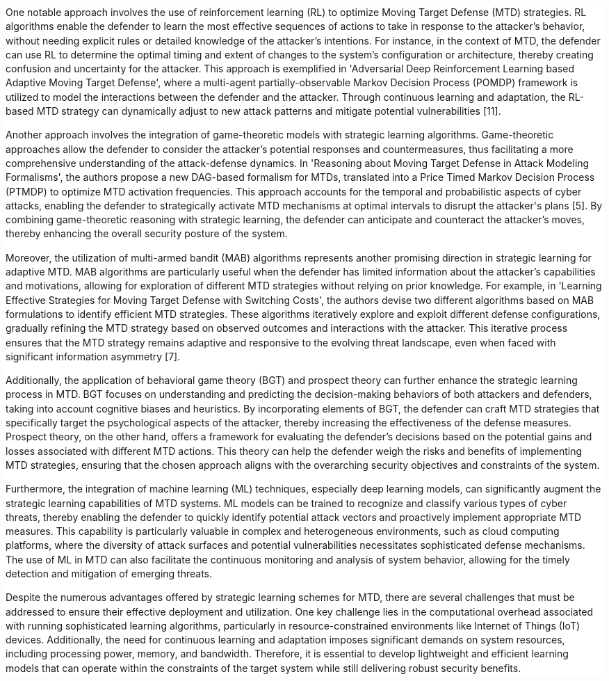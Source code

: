 One notable approach involves the use of reinforcement learning (RL) to optimize Moving Target Defense (MTD) strategies. RL algorithms enable the defender to learn the most effective sequences of actions to take in response to the attacker’s behavior, without needing explicit rules or detailed knowledge of the attacker’s intentions. For instance, in the context of MTD, the defender can use RL to determine the optimal timing and extent of changes to the system’s configuration or architecture, thereby creating confusion and uncertainty for the attacker. This approach is exemplified in 'Adversarial Deep Reinforcement Learning based Adaptive Moving Target Defense', where a multi-agent partially-observable Markov Decision Process (POMDP) framework is utilized to model the interactions between the defender and the attacker. Through continuous learning and adaptation, the RL-based MTD strategy can dynamically adjust to new attack patterns and mitigate potential vulnerabilities [11].

Another approach involves the integration of game-theoretic models with strategic learning algorithms. Game-theoretic approaches allow the defender to consider the attacker’s potential responses and countermeasures, thus facilitating a more comprehensive understanding of the attack-defense dynamics. In 'Reasoning about Moving Target Defense in Attack Modeling Formalisms', the authors propose a new DAG-based formalism for MTDs, translated into a Price Timed Markov Decision Process (PTMDP) to optimize MTD activation frequencies. This approach accounts for the temporal and probabilistic aspects of cyber attacks, enabling the defender to strategically activate MTD mechanisms at optimal intervals to disrupt the attacker's plans [5]. By combining game-theoretic reasoning with strategic learning, the defender can anticipate and counteract the attacker’s moves, thereby enhancing the overall security posture of the system.

Moreover, the utilization of multi-armed bandit (MAB) algorithms represents another promising direction in strategic learning for adaptive MTD. MAB algorithms are particularly useful when the defender has limited information about the attacker’s capabilities and motivations, allowing for exploration of different MTD strategies without relying on prior knowledge. For example, in 'Learning Effective Strategies for Moving Target Defense with Switching Costs', the authors devise two different algorithms based on MAB formulations to identify efficient MTD strategies. These algorithms iteratively explore and exploit different defense configurations, gradually refining the MTD strategy based on observed outcomes and interactions with the attacker. This iterative process ensures that the MTD strategy remains adaptive and responsive to the evolving threat landscape, even when faced with significant information asymmetry [7].

Additionally, the application of behavioral game theory (BGT) and prospect theory can further enhance the strategic learning process in MTD. BGT focuses on understanding and predicting the decision-making behaviors of both attackers and defenders, taking into account cognitive biases and heuristics. By incorporating elements of BGT, the defender can craft MTD strategies that specifically target the psychological aspects of the attacker, thereby increasing the effectiveness of the defense measures. Prospect theory, on the other hand, offers a framework for evaluating the defender’s decisions based on the potential gains and losses associated with different MTD actions. This theory can help the defender weigh the risks and benefits of implementing MTD strategies, ensuring that the chosen approach aligns with the overarching security objectives and constraints of the system.

Furthermore, the integration of machine learning (ML) techniques, especially deep learning models, can significantly augment the strategic learning capabilities of MTD systems. ML models can be trained to recognize and classify various types of cyber threats, thereby enabling the defender to quickly identify potential attack vectors and proactively implement appropriate MTD measures. This capability is particularly valuable in complex and heterogeneous environments, such as cloud computing platforms, where the diversity of attack surfaces and potential vulnerabilities necessitates sophisticated defense mechanisms. The use of ML in MTD can also facilitate the continuous monitoring and analysis of system behavior, allowing for the timely detection and mitigation of emerging threats.

Despite the numerous advantages offered by strategic learning schemes for MTD, there are several challenges that must be addressed to ensure their effective deployment and utilization. One key challenge lies in the computational overhead associated with running sophisticated learning algorithms, particularly in resource-constrained environments like Internet of Things (IoT) devices. Additionally, the need for continuous learning and adaptation imposes significant demands on system resources, including processing power, memory, and bandwidth. Therefore, it is essential to develop lightweight and efficient learning models that can operate within the constraints of the target system while still delivering robust security benefits.
